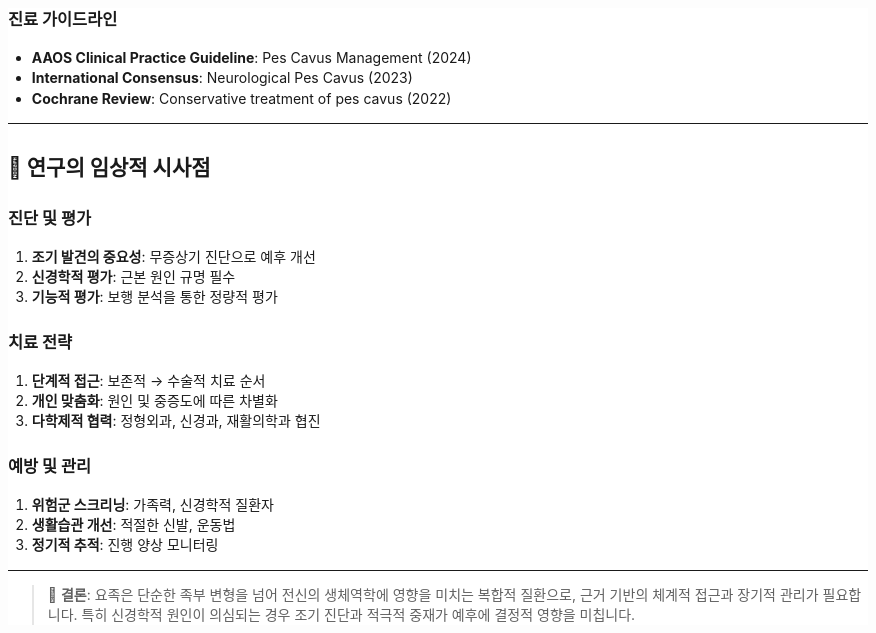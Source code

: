 ### 진료 가이드라인
- **AAOS Clinical Practice Guideline**: Pes Cavus Management (2024)
- **International Consensus**: Neurological Pes Cavus (2023)
- **Cochrane Review**: Conservative treatment of pes cavus (2022)

---

## 🎯 연구의 임상적 시사점

### 진단 및 평가
1. **조기 발견의 중요성**: 무증상기 진단으로 예후 개선
2. **신경학적 평가**: 근본 원인 규명 필수
3. **기능적 평가**: 보행 분석을 통한 정량적 평가

### 치료 전략
1. **단계적 접근**: 보존적 → 수술적 치료 순서
2. **개인 맞춤화**: 원인 및 중증도에 따른 차별화
3. **다학제적 협력**: 정형외과, 신경과, 재활의학과 협진

### 예방 및 관리
1. **위험군 스크리닝**: 가족력, 신경학적 질환자
2. **생활습관 개선**: 적절한 신발, 운동법
3. **정기적 추적**: 진행 양상 모니터링

---

> 📖 **결론**: 요족은 단순한 족부 변형을 넘어 전신의 생체역학에 영향을 미치는 복합적 질환으로, 근거 기반의 체계적 접근과 장기적 관리가 필요합니다. 특히 신경학적 원인이 의심되는 경우 조기 진단과 적극적 중재가 예후에 결정적 영향을 미칩니다.